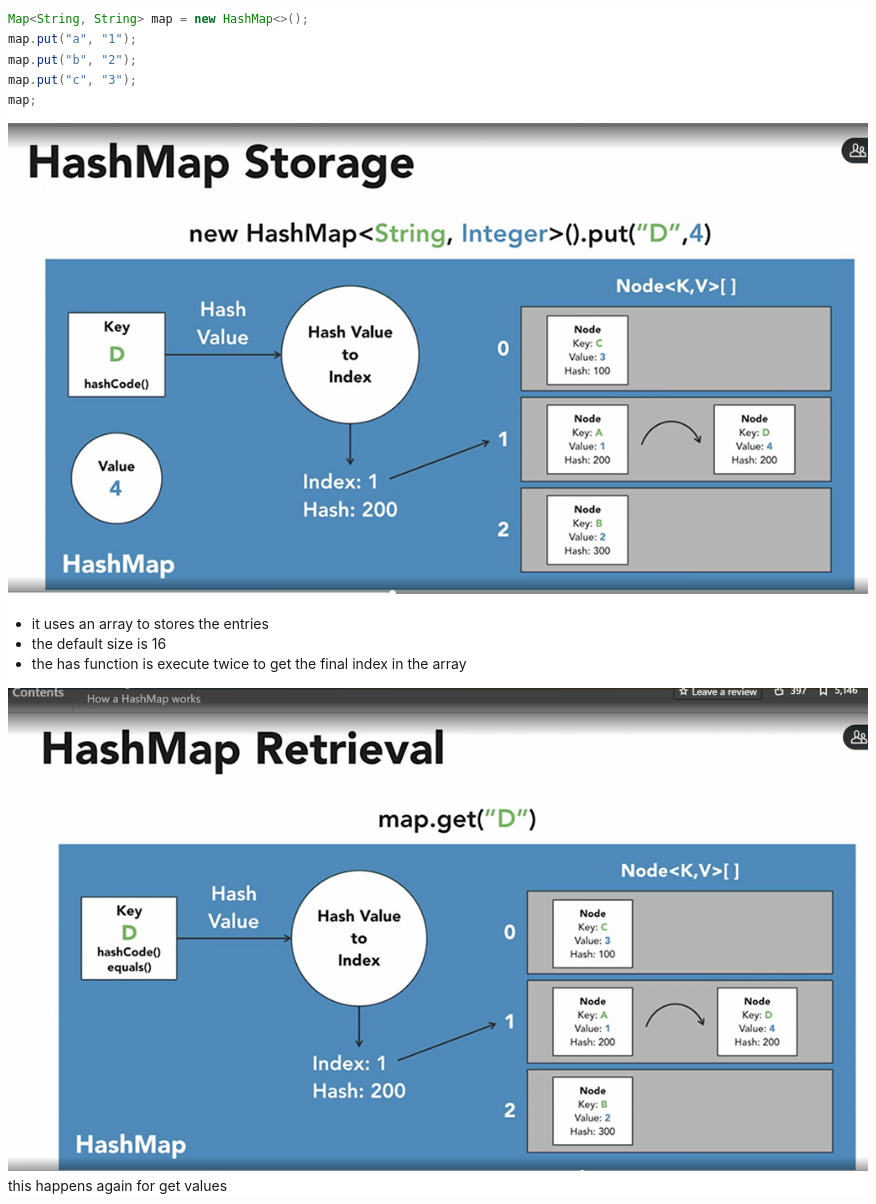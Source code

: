 ```java
Map<String, String> map = new HashMap<>(); 
map.put("a", "1");
map.put("b", "2");
map.put("c", "3");
map;
```
![](img/hashmap_deep.png)  
- it uses an array to stores the entries
- the default size is 16
- the has function is execute twice to get the final index in the array

![](img/hashmap_get.png)  
this happens again for get values
